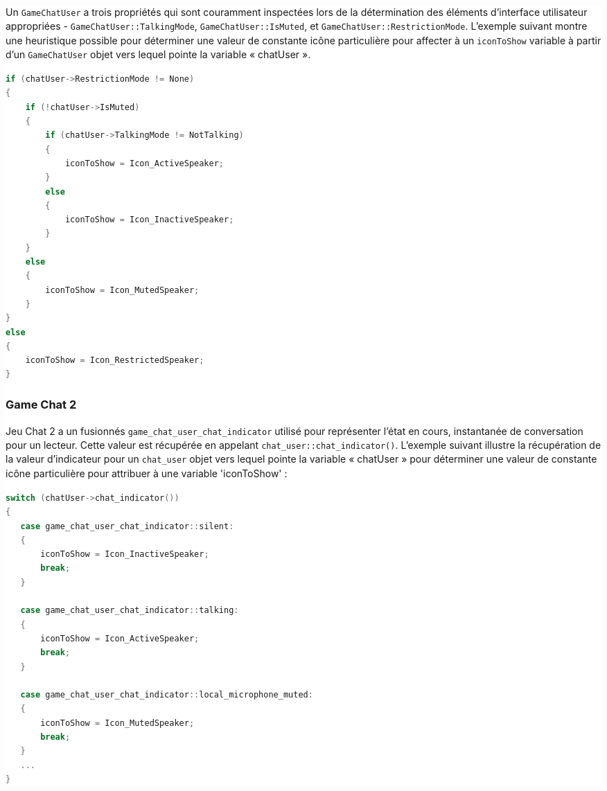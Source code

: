 Un `GameChatUser` a trois propriétés qui sont couramment inspectées lors de la détermination des éléments d’interface utilisateur appropriées - `GameChatUser::TalkingMode`, `GameChatUser::IsMuted`, et `GameChatUser::RestrictionMode`. L’exemple suivant montre une heuristique possible pour déterminer une valeur de constante icône particulière pour affecter à un `iconToShow` variable à partir d’un `GameChatUser` objet vers lequel pointe la variable « chatUser ».

```cpp
if (chatUser->RestrictionMode != None)
{
    if (!chatUser->IsMuted)
    {
        if (chatUser->TalkingMode != NotTalking)
        {
            iconToShow = Icon_ActiveSpeaker;
        }
        else
        {
            iconToShow = Icon_InactiveSpeaker;
        }
    }
    else
    {
        iconToShow = Icon_MutedSpeaker;
    }
}
else
{
    iconToShow = Icon_RestrictedSpeaker;
}
```

### <a name="game-chat-2"></a>Game Chat 2

Jeu Chat 2 a un fusionnés `game_chat_user_chat_indicator` utilisé pour représenter l’état en cours, instantanée de conversation pour un lecteur. Cette valeur est récupérée en appelant `chat_user::chat_indicator()`. L’exemple suivant illustre la récupération de la valeur d’indicateur pour un `chat_user` objet vers lequel pointe la variable « chatUser » pour déterminer une valeur de constante icône particulière pour attribuer à une variable 'iconToShow' :

```cpp
switch (chatUser->chat_indicator())
{
   case game_chat_user_chat_indicator::silent:
   {
       iconToShow = Icon_InactiveSpeaker;
       break;
   }

   case game_chat_user_chat_indicator::talking:
   {
       iconToShow = Icon_ActiveSpeaker;
       break;
   }

   case game_chat_user_chat_indicator::local_microphone_muted:
   {
       iconToShow = Icon_MutedSpeaker;
       break;
   }
   ...
}
```

